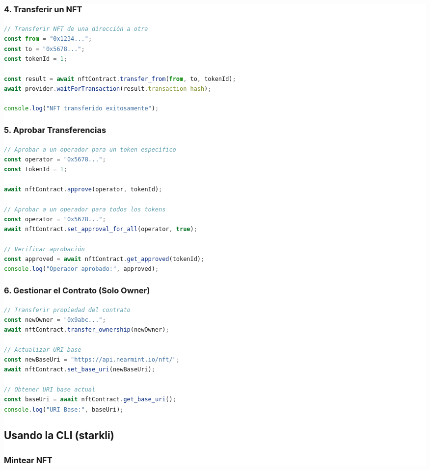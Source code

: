 ### 4. Transferir un NFT

```javascript
// Transferir NFT de una dirección a otra
const from = "0x1234...";
const to = "0x5678...";
const tokenId = 1;

const result = await nftContract.transfer_from(from, to, tokenId);
await provider.waitForTransaction(result.transaction_hash);

console.log("NFT transferido exitosamente");
```

### 5. Aprobar Transferencias

```javascript
// Aprobar a un operador para un token específico
const operator = "0x5678...";
const tokenId = 1;

await nftContract.approve(operator, tokenId);

// Aprobar a un operador para todos los tokens
const operator = "0x5678...";
await nftContract.set_approval_for_all(operator, true);

// Verificar aprobación
const approved = await nftContract.get_approved(tokenId);
console.log("Operador aprobado:", approved);
```

### 6. Gestionar el Contrato (Solo Owner)

```javascript
// Transferir propiedad del contrato
const newOwner = "0x9abc...";
await nftContract.transfer_ownership(newOwner);

// Actualizar URI base
const newBaseUri = "https://api.nearmint.io/nft/";
await nftContract.set_base_uri(newBaseUri);

// Obtener URI base actual
const baseUri = await nftContract.get_base_uri();
console.log("URI Base:", baseUri);
```

## Usando la CLI (starkli)

### Mintear NFT
